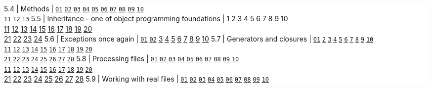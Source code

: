 5.4   | Methods                         | [`01`](#541-methods-in-detail) [`02`](#542-methods-in-detail) [`03`](#543-methods-in-detail) [`04`](#544-methods-in-detail) [`05`](#545-methods-in-detail) [`06`](#546-methods-in-detail) [`07`](#547-methods-in-detail) [`08`](#548-methods-in-detail) [`09`](#549-the-inner-life-of-classes-and-objects) [`10`](#5410-the-inner-life-of-classes-and-objects)<br/> [`11`](#5411-the-inner-life-of-classes-and-objects) [`12`](#5412-reflection-and-introspection) [`13`](#5413-investigating-classes)
5.5   | Inheritance - one of object programming foundations | [1](#551-inheritance-%e2%80%93-why-and-how) [2](#552-inheritance-%e2%80%93-why-and-how) [3](#553-inheritance-%e2%80%93-why-and-how) [4](#554-inheritance-%e2%80%93-why-and-how) [5](#555-inheritance-%e2%80%93-why-and-how) [6](#556-inheritance-%e2%80%93-why-and-how) [7](#557-inheritance-%e2%80%93-why-and-how) [8](#558-inheritance-%e2%80%93-why-and-how) [9](#559-inheritance-%e2%80%93-why-and-how) [10](#5510-inheritance-%e2%80%93-why-and-how)<br/> [11](#5511-how-python-finds-properties-and-methods) [12](#5512-how-python-finds-properties-and-methods) [13](#5513-how-python-finds-properties-and-methods) [14](#5514-how-python-finds-properties-and-methods) [15](#5515-how-python-finds-properties-and-methods) [16](#5516-how-python-finds-properties-and-methods) [17](#5517-how-python-finds-properties-and-methods) [18](#5518-how-python-finds-properties-and-methods) [19](#5519-how-to-build-a-hierarchy-of-classes) [20](#5520-how-to-build-a-hierarchy-of-classes)<br/> [21](#5521-how-to-build-a-hierarchy-of-classes) [22](#5522-inheritance-vs-composition) [23](#5523-single-inheritance-vs-multiple-inheritance) [24](#5524-diamonds-and-why-you-dont-want-them) 
5.6   | Exceptions once again           | [`01`](#561-exceptions-once-again) [`02`](#562-exceptions-once-again) [3](#563-exceptions-are-classes-too) [4](#564-exceptions-are-classes-too) [5](#565-detailed-anatomy-of-exception) [6](#566-how-to-create-your-own-exception) [7](#567-how-to-create-your-own-exception) [8](#568-how-to-create-your-own-exception) [9](#569-how-to-use-your-own-exception) [10](#5610-how-to-use-your-own-exception)
5.7   | Generators and closures         | [`01`](#571-generators-%e2%80%93-where-to-find-them) [`2`](#572-generators-%e2%80%93-where-to-find-them) [`3`](#573-generators-%e2%80%93-where-to-find-them) [`4`](#574-the-yield-statement) [`5`](#575-the-yield-statement) [`6`](#576-the-yield-statement) [`7`](#577-how-to-build-your-own-generator) [`8`](#578-how-to-build-your-own-generator) [`9`](#579-how-to-build-your-own-generator) [`10`](#5710-how-to-build-your-own-generator)<br/> [`11`](#5711-how-to-build-your-own-generator) [`12`](#5712-how-to-build-your-own-generator) [`13`](#5713-more-about-list-comprehensions) [`14`](#5714-more-about-list-comprehensions) [`15`](#5715-more-about-list-comprehensions) [`16`](#5716-more-about-list-comprehensions) [`17`](#5717-more-about-list-comprehensions) [`18`](#5718-more-about-list-comprehensions) [`19`](#5719-the-lambda-function) [`20`](#5720-the-lambda-function)<br/> [`21`](#5721-how-to-use-lambdas-and-what-for) [`22`](#5722-how-to-use-lambdas-and-what-for) [`23`](#5723-how-to-use-lambdas-and-what-for) [`24`](#5724-how-to-use-lambdas-and-what-for) [`25`](#5725-how-to-use-lambdas-and-what-for) [`26`](#5726-a-brief-look-at-closures) [`27`](#5727-a-brief-look-at-closures) [`28`](#5728-a-brief-look-at-closures)
5.8   | Processing files                | [`01`](#581-accessing-files-from-python-code) [`02`](#582-file-names) [`03`](#583-file-names) [`04`](#584-file-names) [`05`](#585-file-names) [`06`](#586-file-names) [`07`](#587-file-streams) [`08`](#588-file-streams) [`09`](#589-file-handles) [`10`](#5810-file-handles)<br/> [`11`](#5811-file-handles) [`12`](#5812-opening-the-streams) [`13`](#5813-opening-the-streams) [`14`](#5814-opening-the-streams) [`15`](#5815-opening-the-streams) [`16`](#5816-opening-the-streams) [`17`](#5817-opening-the-streams) [`18`](#5818-selecting-text-and-binary-modes) [`19`](#5819-opening-the-stream-for-the-first-time) [`20`](#5820-pre-opened-streams)<br/> [21](#5821-pre-opened-streams) [22](#5822-pre-opened-streams) [23](#5823-pre-opened-streams) [24](#5824-closing-streams) [25](#5825-diagnosing-stream-problems) [26](#5826-diagnosing-stream-problems) [27](#5827-diagnosing-stream-problems) [28](#5828-diagnosing-stream-problems) 
5.9   | Working with real files         | [`01`](#591-dealing-with-text-files) [`02`](#592-dealing-with-text-files) [`03`](#593-dealing-with-text-files) [`04`](#594-dealing-with-text-files) [`05`](#595-dealing-with-text-files) [`06`](#596-dealing-with-text-files) [`07`](#597-dealing-with-text-files) [`08`](#598-dealing-with-text-files) [`09`](#599-what-is-bytearray) [`10`](#5910-what-is-bytearray)

